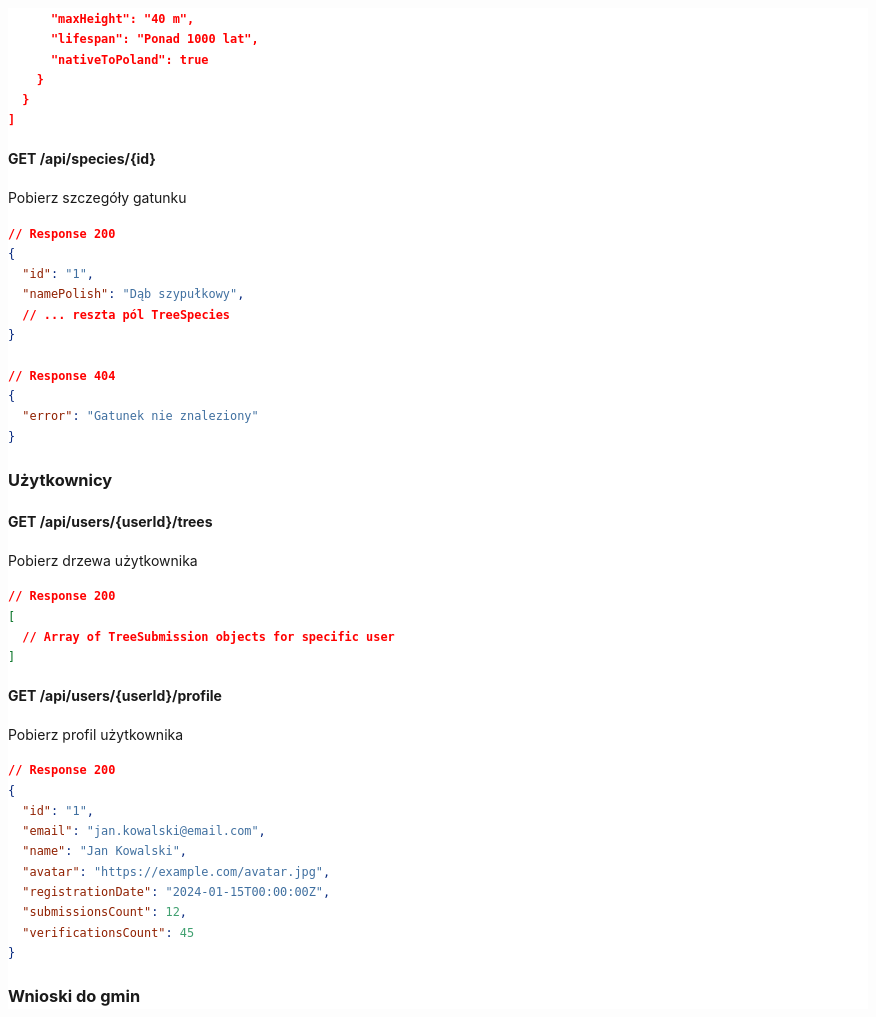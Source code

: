 ```json
      "maxHeight": "40 m",
      "lifespan": "Ponad 1000 lat",
      "nativeToPoland": true
    }
  }
]
```

#### GET /api/species/{id}
Pobierz szczegóły gatunku
```json
// Response 200
{
  "id": "1",
  "namePolish": "Dąb szypułkowy",
  // ... reszta pól TreeSpecies
}

// Response 404
{
  "error": "Gatunek nie znaleziony"
}
```

### Użytkownicy

#### GET /api/users/{userId}/trees
Pobierz drzewa użytkownika
```json
// Response 200
[
  // Array of TreeSubmission objects for specific user
]
```

#### GET /api/users/{userId}/profile
Pobierz profil użytkownika
```json
// Response 200
{
  "id": "1",
  "email": "jan.kowalski@email.com",
  "name": "Jan Kowalski",
  "avatar": "https://example.com/avatar.jpg",
  "registrationDate": "2024-01-15T00:00:00Z",
  "submissionsCount": 12,
  "verificationsCount": 45
}
```

### Wnioski do gmin
